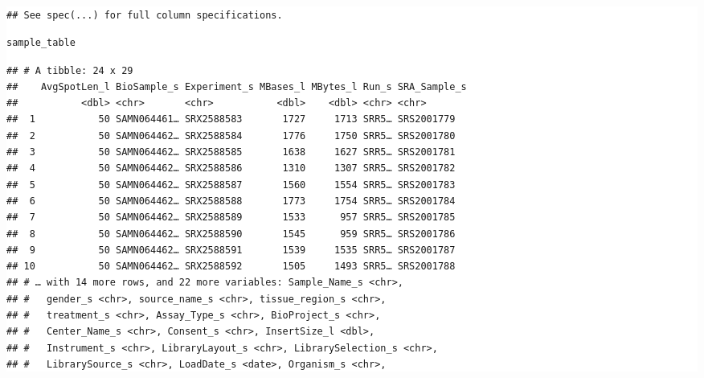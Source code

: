     ## See spec(...) for full column specifications.

``` r
sample_table
```

    ## # A tibble: 24 x 29
    ##    AvgSpotLen_l BioSample_s Experiment_s MBases_l MBytes_l Run_s SRA_Sample_s
    ##           <dbl> <chr>       <chr>           <dbl>    <dbl> <chr> <chr>       
    ##  1           50 SAMN064461… SRX2588583       1727     1713 SRR5… SRS2001779  
    ##  2           50 SAMN064462… SRX2588584       1776     1750 SRR5… SRS2001780  
    ##  3           50 SAMN064462… SRX2588585       1638     1627 SRR5… SRS2001781  
    ##  4           50 SAMN064462… SRX2588586       1310     1307 SRR5… SRS2001782  
    ##  5           50 SAMN064462… SRX2588587       1560     1554 SRR5… SRS2001783  
    ##  6           50 SAMN064462… SRX2588588       1773     1754 SRR5… SRS2001784  
    ##  7           50 SAMN064462… SRX2588589       1533      957 SRR5… SRS2001785  
    ##  8           50 SAMN064462… SRX2588590       1545      959 SRR5… SRS2001786  
    ##  9           50 SAMN064462… SRX2588591       1539     1535 SRR5… SRS2001787  
    ## 10           50 SAMN064462… SRX2588592       1505     1493 SRR5… SRS2001788  
    ## # … with 14 more rows, and 22 more variables: Sample_Name_s <chr>,
    ## #   gender_s <chr>, source_name_s <chr>, tissue_region_s <chr>,
    ## #   treatment_s <chr>, Assay_Type_s <chr>, BioProject_s <chr>,
    ## #   Center_Name_s <chr>, Consent_s <chr>, InsertSize_l <dbl>,
    ## #   Instrument_s <chr>, LibraryLayout_s <chr>, LibrarySelection_s <chr>,
    ## #   LibrarySource_s <chr>, LoadDate_s <date>, Organism_s <chr>,